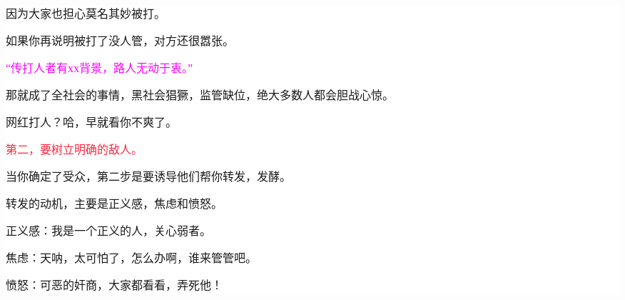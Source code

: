 </p>
<p style="line-height:150%;">
<span style="line-height: 150%;font-size: 16px;font-family: 楷体;">
          因为大家也担心莫名其妙被打。
         </span>
</p>
<p style="line-height:150%;">
<span style="line-height: 150%;font-size: 16px;font-family: 楷体;">
          如果你再说明被打了没人管，对方还很嚣张。
         </span>
</p>
<p style="line-height:150%;">
<span style="font-family: 楷体;line-height: 150%;font-size: 16px;color: rgb(255, 0, 255);">
          “传打人者有xx背景，路人无动于衷。”
         </span>
</p>
<p style="line-height:150%;">
<span style="line-height: 150%;font-size: 16px;font-family: 楷体;">
          那就成了全社会的事情，黑社会猖獗，监管缺位，绝大多数人都会胆战心惊。
         </span>
</p>
<p style="line-height:150%;">
<span style="line-height: 150%;font-size: 16px;font-family: 楷体;">
          网红打人？哈，早就看你不爽了。
         </span>
</p>
<p style="line-height:150%;">
<span style="font-family:楷体;line-height:150%;font-size:16px;">
</span>
</p>
<p style="line-height:150%;">
<span style="font-family:楷体;line-height:150%;font-size:16px;">
</span>
</p>
<p style="line-height:150%;">
<span style="font-family: 楷体;line-height: 150%;font-size: 16px;color: rgb(255, 41, 65);">
          第二，要树立明确的敌人。
         </span>
</p>
<p style="line-height:150%;">
<span style="line-height: 150%;font-size: 16px;font-family: 楷体;">
          当你确定了受众，第二步是要诱导他们帮你转发，发酵。
         </span>
</p>
<p style="line-height:150%;">
<span style="line-height: 150%;font-size: 16px;font-family: 楷体;">
          转发的动机，主要是正义感，焦虑和愤怒。
         </span>
</p>
<p style="line-height:150%;">
<span style="line-height: 150%;font-size: 16px;font-family: 楷体;">
          正义感：我是一个正义的人，关心弱者。
         </span>
</p>
<p style="line-height:150%;">
<span style="line-height: 150%;font-size: 16px;font-family: 楷体;">
          焦虑：天呐，太可怕了，怎么办啊，谁来管管吧。
         </span>
</p>
<p style="line-height:150%;">
<span style="line-height: 150%;font-size: 16px;font-family: 楷体;">
          愤怒：可恶的奸商，大家都看看，弄死他！
         </span>
</p>